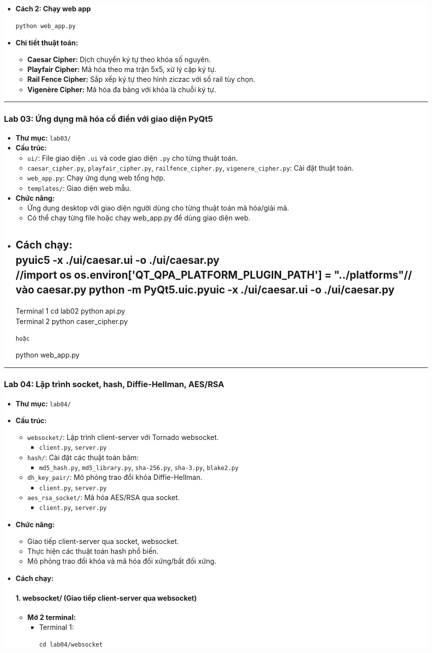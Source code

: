 - **Cách 2: Chạy web app**
  ```sh
  python web_app.py
  ```

- **Chi tiết thuật toán:**
  - **Caesar Cipher:** Dịch chuyển ký tự theo khóa số nguyên.
  - **Playfair Cipher:** Mã hóa theo ma trận 5x5, xử lý cặp ký tự.
  - **Rail Fence Cipher:** Sắp xếp ký tự theo hình ziczac với số rail tùy chọn.
  - **Vigenère Cipher:** Mã hóa đa bảng với khóa là chuỗi ký tự.

---

### Lab 03: Ứng dụng mã hóa cổ điển với giao diện PyQt5
- **Thư mục:** `lab03/`
- **Cấu trúc:**
  - `ui/`: File giao diện `.ui` và code giao diện `.py` cho từng thuật toán.
  - `caesar_cipher.py`, `playfair_cipher.py`, `railfence_cipher.py`, `vigenere_cipher.py`: Cài đặt thuật toán.
  - `web_app.py`: Chạy ứng dụng web tổng hợp.
  - `templates/`: Giao diện web mẫu.
- **Chức năng:**  
  - Ứng dụng desktop với giao diện người dùng cho từng thuật toán mã hóa/giải mã.
  - Có thể chạy từng file hoặc chạy web_app.py để dùng giao diện web.
- **Cách chạy:**  
pyuic5 -x ./ui/caesar.ui -o ./ui/caesar.py          
//import os
os.environ['QT_QPA_PLATFORM_PLUGIN_PATH'] = "../platforms"// vào caesar.py
python -m PyQt5.uic.pyuic -x ./ui/caesar.ui -o ./ui/caesar.py
  ---
  Terminal 1
  cd lab02
  python api.py       
  Terminal 2
  python caser_cipher.py   
  ```
  hoặc
  ```
  python web_app.py
  ```

---

### Lab 04: Lập trình socket, hash, Diffie-Hellman, AES/RSA
- **Thư mục:** `lab04/`
- **Cấu trúc:**
  - `websocket/`: Lập trình client-server với Tornado websocket.
    - `client.py`, `server.py`
  - `hash/`: Cài đặt các thuật toán băm:
    - `md5_hash.py`, `md5_library.py`, `sha-256.py`, `sha-3.py`, `blake2.py`
  - `dh_key_pair/`: Mô phỏng trao đổi khóa Diffie-Hellman.
    - `client.py`, `server.py`
  - `aes_rsa_socket/`: Mã hóa AES/RSA qua socket.
    - `client.py`, `server.py`
- **Chức năng:**  
  - Giao tiếp client-server qua socket, websocket.
  - Thực hiện các thuật toán hash phổ biến.
  - Mô phỏng trao đổi khóa và mã hóa đối xứng/bất đối xứng.
- **Cách chạy:**  
  
  #### 1. websocket/ (Giao tiếp client-server qua websocket)
  - **Mở 2 terminal:**
    - Terminal 1:
      ```
      cd lab04/websocket
  ```